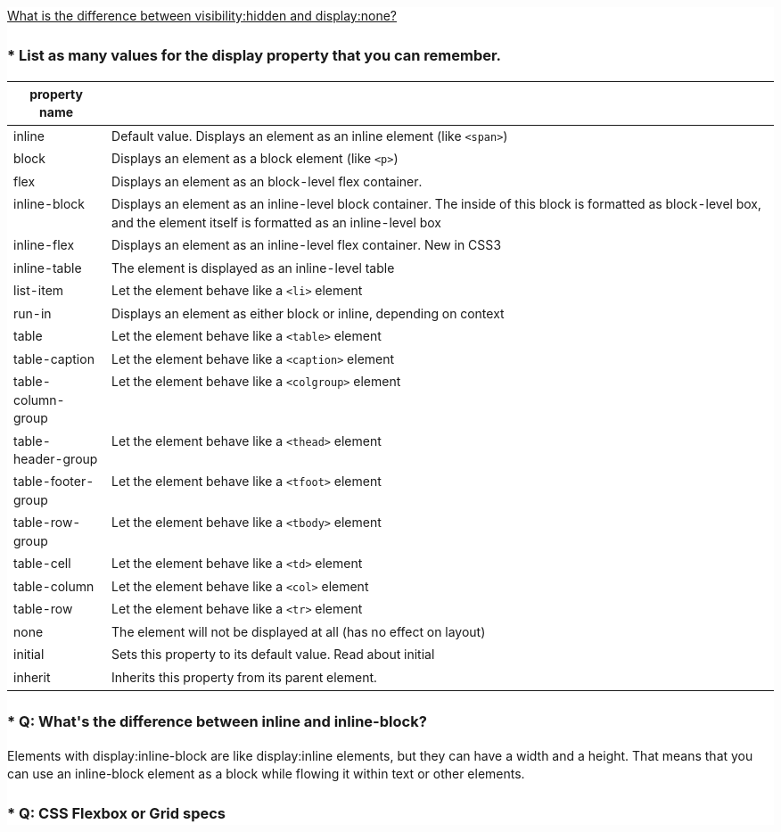 [What is the difference between visibility:hidden and display:none?](http://stackoverflow.com/questions/133051/what-is-the-difference-between-visibilityhidden-and-displaynone)
### * List as many values for the display property that you can remember.

|property name||
|---|---|
|inline|Default value. Displays an element as an inline element (like `<span>`)   |
|block| Displays an element as a block element (like `<p>`)|
|flex|  Displays an element as an block-level flex container.|  
|inline-block|  Displays an element as an inline-level block container. The inside of this block is formatted as block-level box, and the element itself is formatted as an inline-level box|
|inline-flex|   Displays an element as an inline-level flex container. New in CSS3  |
|inline-table|  The element is displayed as an inline-level table   | 
|list-item| Let the element behave like a `<li>` element  |
|run-in|    Displays an element as either block or inline, depending on context|     
|table| Let the element behave like a `<table>` element   |
|table-caption| Let the element behave like a `<caption>` element |
|table-column-group|    Let the element behave like a `<colgroup>` element|   
|table-header-group|    Let the element behave like a `<thead>` element   |
|table-footer-group|    Let the element behave like a `<tfoot>` element   |
|table-row-group|   Let the element behave like a `<tbody>` element   |
|table-cell|    Let the element behave like a `<td>` element  |
|table-column|  Let the element behave like a `<col>` element |
|table-row| Let the element behave like a `<tr>` element  |
|none|  The element will not be displayed at all (has no effect on layout)|
|initial|   Sets this property to its default value. Read about initial |
|inherit|   Inherits this property from its parent element.|

### * Q: What's the difference between inline and inline-block?

Elements with display:inline-block are like display:inline elements, but they can have a width and a height. That means that you can use an inline-block element as a block while flowing it within text or other elements.

### * Q: CSS Flexbox or Grid specs
